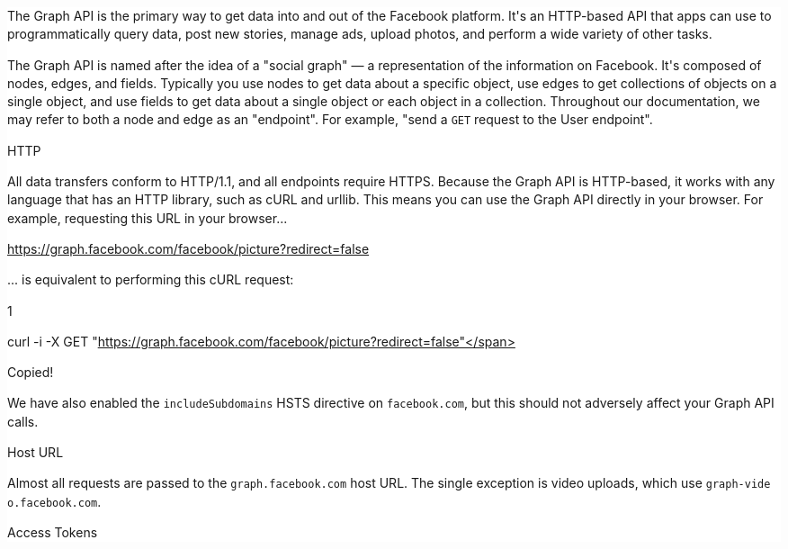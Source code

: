 <span data-key="ad6bdcb5e9004235bb45a12a5d6a5f8e"><span data-offset-key="ad6bdcb5e9004235bb45a12a5d6a5f8e:0">The Graph API is the primary way to get data into and out of the Facebook platform. It's an HTTP-based API that apps can use to programmatically query data, post new stories, manage ads, upload photos, and perform a wide variety of other tasks.</span></span>

<span data-key="0015e332f54d42f09de76e05b3c796f0"><span data-offset-key="0015e332f54d42f09de76e05b3c796f0:0">The Graph API is named after the idea of a "social graph" — a representation of the information on Facebook. It's composed of nodes, edges, and fields. Typically you use nodes to get data about a specific object, use edges to get collections of objects on a single object, and use fields to get data about a single object or each object in a collection. Throughout our documentation, we may refer to both a node and edge as an "endpoint". For example, "send a </span>`GET`<span data-offset-key="0015e332f54d42f09de76e05b3c796f0:2"> request to the User endpoint".</span></span>

<span data-key="6952cdf2dea54eb193e1330e128ffc63"><span data-offset-key="6952cdf2dea54eb193e1330e128ffc63:0">HTTP</span></span>

<span data-key="fb02babd888b44b78b34913e87f8c9bd"><span data-offset-key="fb02babd888b44b78b34913e87f8c9bd:0">All data transfers conform to HTTP/1.1, and all endpoints require HTTPS. Because the Graph API is HTTP-based, it works with any language that has an HTTP library, such as cURL and urllib. This means you can use the Graph API directly in your browser. For example, requesting this URL in your browser...</span></span>

<span data-key="bb295b04ce4c4d9bac6f9ee831a5befd"><span data-offset-key="bb295b04ce4c4d9bac6f9ee831a5befd:0"><span data-slate-zero-width="z">​</span></span></span><a href="https://graph.facebook.com/facebook/picture?redirect=false" class="css-4rbku5 css-1dbjc4n r-1loqt21 r-1471scf r-1otgn73 r-1i6wzkk r-lrvibr"><span data-key="a549c0c698694b1db0bbd3aa893706f2" data-rnw-int-class="nearest_260-4920_262-4921-240__"><span data-key="ced98a29b3904c2e821c5e1245a52570"><span data-offset-key="ced98a29b3904c2e821c5e1245a52570:0">https://graph.facebook.com/facebook/picture?redirect=false</span></span></span></a><span data-key="e06008c84398499f9e39473b78a15f5e"><span data-offset-key="e06008c84398499f9e39473b78a15f5e:0"><span data-slate-zero-width="z">​</span></span></span>

<span data-key="13a6b848b4c54fb1940929aceca8c2f1"><span data-offset-key="13a6b848b4c54fb1940929aceca8c2f1:0">... is equivalent to performing this cURL request:</span></span>

1

<span data-key="ba4f6f02b9014aaca5cbc10b456cfa6f"><span data-offset-key="ba4f6f02b9014aaca5cbc10b456cfa6f:0">curl -i -X GET "https://graph.facebook.com/facebook/picture?redirect=false"</span></span>

Copied!

<span data-key="d58f38b39a484d918147ae6a4f069d72"><span data-offset-key="d58f38b39a484d918147ae6a4f069d72:0">We have also enabled the </span>`includeSubdomains`<span data-offset-key="d58f38b39a484d918147ae6a4f069d72:2"> HSTS directive on </span>`facebook.com`<span data-offset-key="d58f38b39a484d918147ae6a4f069d72:4">, but this should not adversely affect your Graph API calls.</span></span>

<span data-key="69385b19945c4c01b3f5dfa59aaf1c58"><span data-offset-key="69385b19945c4c01b3f5dfa59aaf1c58:0">Host URL</span></span>

<span data-key="57cfc7c4afaa42e5a138ad90ad14952e"><span data-offset-key="57cfc7c4afaa42e5a138ad90ad14952e:0">Almost all requests are passed to the </span>`graph.facebook.com`<span data-offset-key="57cfc7c4afaa42e5a138ad90ad14952e:2"> host URL. The single exception is video uploads, which use </span>`graph-video.facebook.com`<span data-offset-key="57cfc7c4afaa42e5a138ad90ad14952e:4">.</span></span>

<span data-key="155406085a444393aee523c448a722c7"><span data-offset-key="155406085a444393aee523c448a722c7:0">Access Tokens</span></span>
